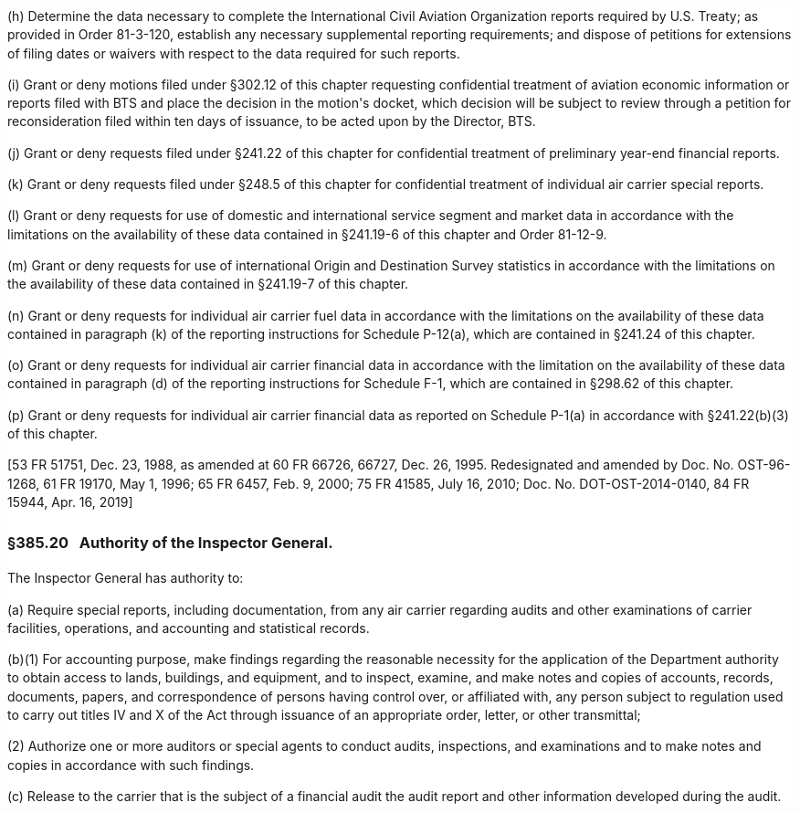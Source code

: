 (h) Determine the data necessary to complete the International Civil Aviation Organization reports required by U.S. Treaty; as provided in Order 81-3-120, establish any necessary supplemental reporting requirements; and dispose of petitions for extensions of filing dates or waivers with respect to the data required for such reports.

(i) Grant or deny motions filed under §302.12 of this chapter requesting confidential treatment of aviation economic information or reports filed with BTS and place the decision in the motion's docket, which decision will be subject to review through a petition for reconsideration filed within ten days of issuance, to be acted upon by the Director, BTS.

(j) Grant or deny requests filed under §241.22 of this chapter for confidential treatment of preliminary year-end financial reports.

(k) Grant or deny requests filed under §248.5 of this chapter for confidential treatment of individual air carrier special reports.

(l) Grant or deny requests for use of domestic and international service segment and market data in accordance with the limitations on the availability of these data contained in §241.19-6 of this chapter and Order 81-12-9.

(m) Grant or deny requests for use of international Origin and Destination Survey statistics in accordance with the limitations on the availability of these data contained in §241.19-7 of this chapter.

(n) Grant or deny requests for individual air carrier fuel data in accordance with the limitations on the availability of these data contained in paragraph (k) of the reporting instructions for Schedule P-12(a), which are contained in §241.24 of this chapter.

(o) Grant or deny requests for individual air carrier financial data in accordance with the limitation on the availability of these data contained in paragraph (d) of the reporting instructions for Schedule F-1, which are contained in §298.62 of this chapter.

(p) Grant or deny requests for individual air carrier financial data as reported on Schedule P-1(a) in accordance with §241.22(b)(3) of this chapter.

\[53 FR 51751, Dec. 23, 1988, as amended at 60 FR 66726, 66727, Dec. 26, 1995. Redesignated and amended by Doc. No. OST-96-1268, 61 FR 19170, May 1, 1996; 65 FR 6457, Feb. 9, 2000; 75 FR 41585, July 16, 2010; Doc. No. DOT-OST-2014-0140, 84 FR 15944, Apr. 16, 2019\]

### §385.20   Authority of the Inspector General.

The Inspector General has authority to:

(a) Require special reports, including documentation, from any air carrier regarding audits and other examinations of carrier facilities, operations, and accounting and statistical records.

(b)(1) For accounting purpose, make findings regarding the reasonable necessity for the application of the Department authority to obtain access to lands, buildings, and equipment, and to inspect, examine, and make notes and copies of accounts, records, documents, papers, and correspondence of persons having control over, or affiliated with, any person subject to regulation used to carry out titles IV and X of the Act through issuance of an appropriate order, letter, or other transmittal;

(2) Authorize one or more auditors or special agents to conduct audits, inspections, and examinations and to make notes and copies in accordance with such findings.

(c) Release to the carrier that is the subject of a financial audit the audit report and other information developed during the audit.
